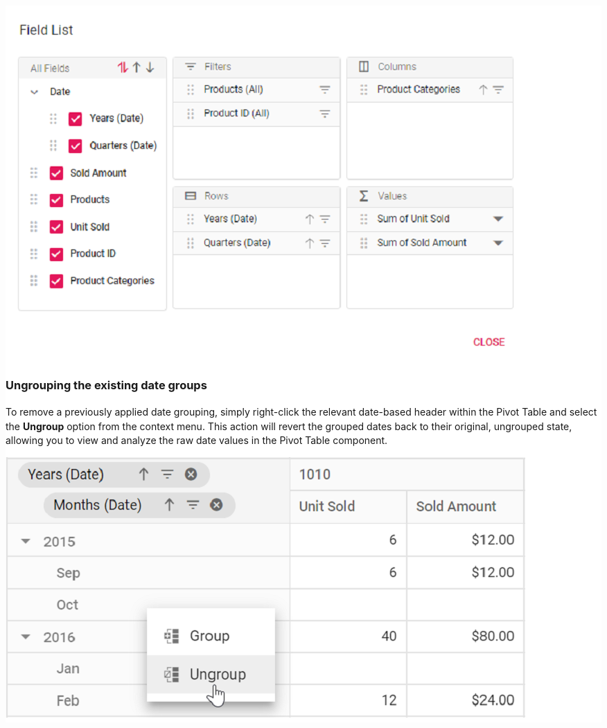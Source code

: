![Date fields are grouped and displayed under a folder named Date](images/treeview.png)

### Ungrouping the existing date groups

To remove a previously applied date grouping, simply right-click the relevant date-based header within the Pivot Table and select the **Ungroup** option from the context menu. This action will revert the grouped dates back to their original, ungrouped state, allowing you to view and analyze the raw date values in the Pivot Table component.

![output](images/date-ungroup.png)
